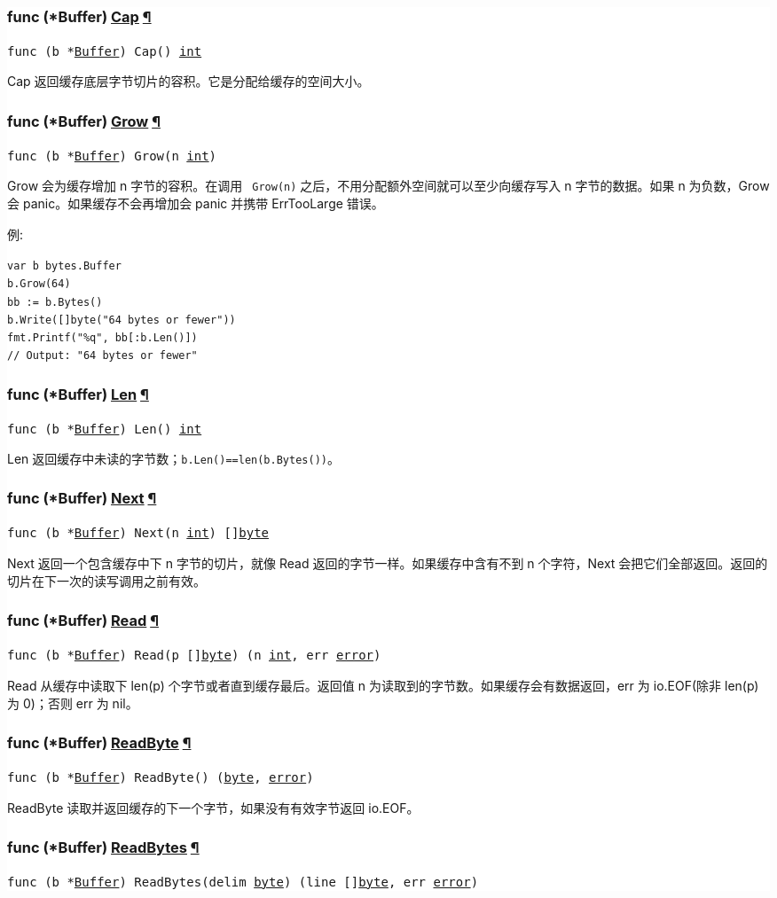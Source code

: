 <h3 id="Buffer.Cap">func (*Buffer) <a href="//github.com/golang/go/blob/2ea7d3461bb41d0ae12b56ee52d43314bcdb97f9/src/bytes/buffer.go#L68">Cap</a>
    <a href="#Buffer.Cap">¶</a></h3>
<pre>func (b *<a href="#Buffer">Buffer</a>) Cap() <a href="/builtin/#int">int</a></pre>

Cap 返回缓存底层字节切片的容积。它是分配给缓存的空间大小。

<h3 id="Buffer.Grow">func (*Buffer) <a href="//github.com/golang/go/blob/2ea7d3461bb41d0ae12b56ee52d43314bcdb97f9/src/bytes/buffer.go#L149">Grow</a>
    <a href="#Buffer.Grow">¶</a></h3>
<pre>func (b *<a href="#Buffer">Buffer</a>) Grow(n <a href="/builtin/#int">int</a>)</pre>

Grow 会为缓存增加 n 字节的容积。在调用 ` Grow(n)` 之后，不用分配额外空间就可以至少向缓存写入 n 字节的数据。如果 n 为负数，Grow 会 panic。如果缓存不会再增加会 panic 并携带 ErrTooLarge 错误。

<a id="exampleBuffer_Grow"></a>
例:

    var b bytes.Buffer
    b.Grow(64)
    bb := b.Bytes()
    b.Write([]byte("64 bytes or fewer"))
    fmt.Printf("%q", bb[:b.Len()])
    // Output: "64 bytes or fewer"

<h3 id="Buffer.Len">func (*Buffer) <a href="//github.com/golang/go/blob/2ea7d3461bb41d0ae12b56ee52d43314bcdb97f9/src/bytes/buffer.go#L64">Len</a>
    <a href="#Buffer.Len">¶</a></h3>
<pre>func (b *<a href="#Buffer">Buffer</a>) Len() <a href="/builtin/#int">int</a></pre>

Len 返回缓存中未读的字节数；`b.Len()==len(b.Bytes())`。

<h3 id="Buffer.Next">func (*Buffer) <a href="//github.com/golang/go/blob/2ea7d3461bb41d0ae12b56ee52d43314bcdb97f9/src/bytes/buffer.go#L309">Next</a>
    <a href="#Buffer.Next">¶</a></h3>
<pre>func (b *<a href="#Buffer">Buffer</a>) Next(n <a href="/builtin/#int">int</a>) []<a href="/builtin/#byte">byte</a></pre>

Next 返回一个包含缓存中下 n 字节的切片，就像 Read 返回的字节一样。如果缓存中含有不到 n 个字符，Next 会把它们全部返回。返回的切片在下一次的读写调用之前有效。

<h3 id="Buffer.Read">func (*Buffer) <a href="//github.com/golang/go/blob/2ea7d3461bb41d0ae12b56ee52d43314bcdb97f9/src/bytes/buffer.go#L287">Read</a>
    <a href="#Buffer.Read">¶</a></h3>
<pre>func (b *<a href="#Buffer">Buffer</a>) Read(p []<a href="/builtin/#byte">byte</a>) (n <a href="/builtin/#int">int</a>, err <a href="/builtin/#error">error</a>)</pre>

Read 从缓存中读取下 len(p) 个字节或者直到缓存最后。返回值 n 为读取到的字节数。如果缓存会有数据返回，err 为 io.EOF(除非 len(p) 为 0)；否则 err 为 nil。

<h3 id="Buffer.ReadByte">func (*Buffer) <a href="//github.com/golang/go/blob/2ea7d3461bb41d0ae12b56ee52d43314bcdb97f9/src/bytes/buffer.go#L325">ReadByte</a>
    <a href="#Buffer.ReadByte">¶</a></h3>
<pre>func (b *<a href="#Buffer">Buffer</a>) ReadByte() (<a href="/builtin/#byte">byte</a>, <a href="/builtin/#error">error</a>)</pre>

ReadByte 读取并返回缓存的下一个字节，如果没有有效字节返回 io.EOF。

<h3 id="Buffer.ReadBytes">func (*Buffer) <a href="//github.com/golang/go/blob/2ea7d3461bb41d0ae12b56ee52d43314bcdb97f9/src/bytes/buffer.go#L397">ReadBytes</a>
    <a href="#Buffer.ReadBytes">¶</a></h3>
<pre>func (b *<a href="#Buffer">Buffer</a>) ReadBytes(delim <a href="/builtin/#byte">byte</a>) (line []<a href="/builtin/#byte">byte</a>, err <a href="/builtin/#error">error</a>)</pre>
